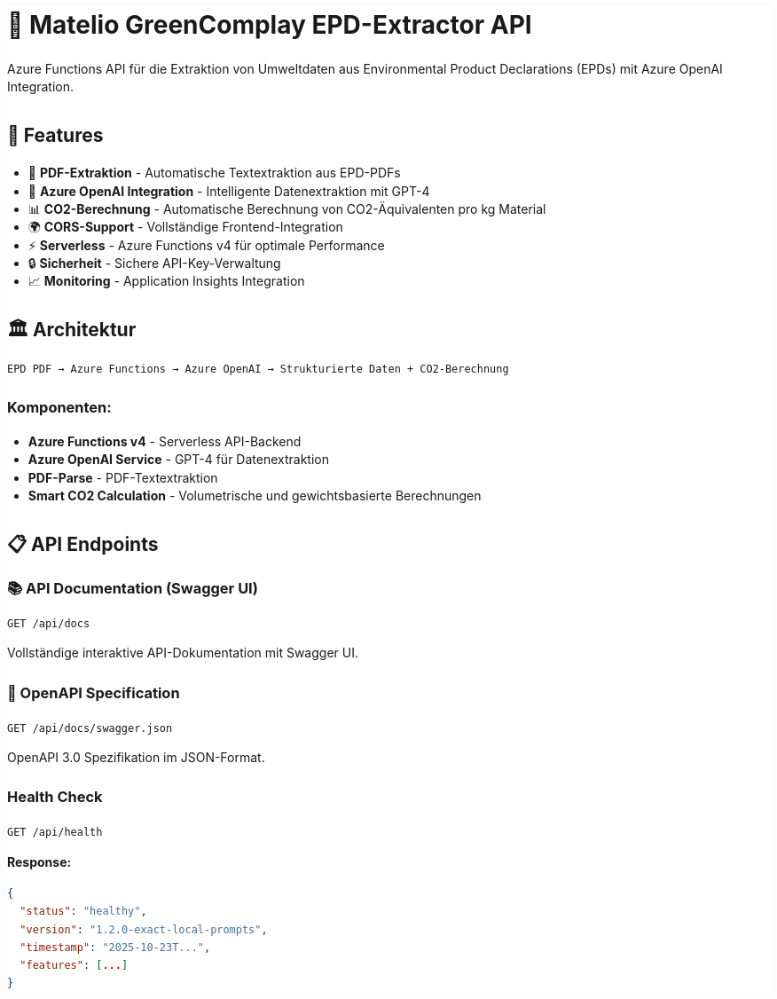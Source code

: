 # 🌱 Matelio GreenComplay EPD-Extractor API

Azure Functions API für die Extraktion von Umweltdaten aus Environmental Product Declarations (EPDs) mit Azure OpenAI Integration.

## 🚀 Features

- 📄 **PDF-Extraktion** - Automatische Textextraktion aus EPD-PDFs
- 🤖 **Azure OpenAI Integration** - Intelligente Datenextraktion mit GPT-4
- 📊 **CO2-Berechnung** - Automatische Berechnung von CO2-Äquivalenten pro kg Material
- 🌍 **CORS-Support** - Vollständige Frontend-Integration
- ⚡ **Serverless** - Azure Functions v4 für optimale Performance
- 🔒 **Sicherheit** - Sichere API-Key-Verwaltung
- 📈 **Monitoring** - Application Insights Integration

## 🏛️ Architektur

```
EPD PDF → Azure Functions → Azure OpenAI → Strukturierte Daten + CO2-Berechnung
```

### Komponenten:
- **Azure Functions v4** - Serverless API-Backend
- **Azure OpenAI Service** - GPT-4 für Datenextraktion
- **PDF-Parse** - PDF-Textextraktion
- **Smart CO2 Calculation** - Volumetrische und gewichtsbasierte Berechnungen

## 📋 API Endpoints

### 📚 API Documentation (Swagger UI)
```http
GET /api/docs
```
Vollständige interaktive API-Dokumentation mit Swagger UI.

### 📄 OpenAPI Specification
```http
GET /api/docs/swagger.json
```
OpenAPI 3.0 Spezifikation im JSON-Format.

### Health Check
```http
GET /api/health
```
**Response:**
```json
{
  "status": "healthy",
  "version": "1.2.0-exact-local-prompts",
  "timestamp": "2025-10-23T...",
  "features": [...]
}
```
